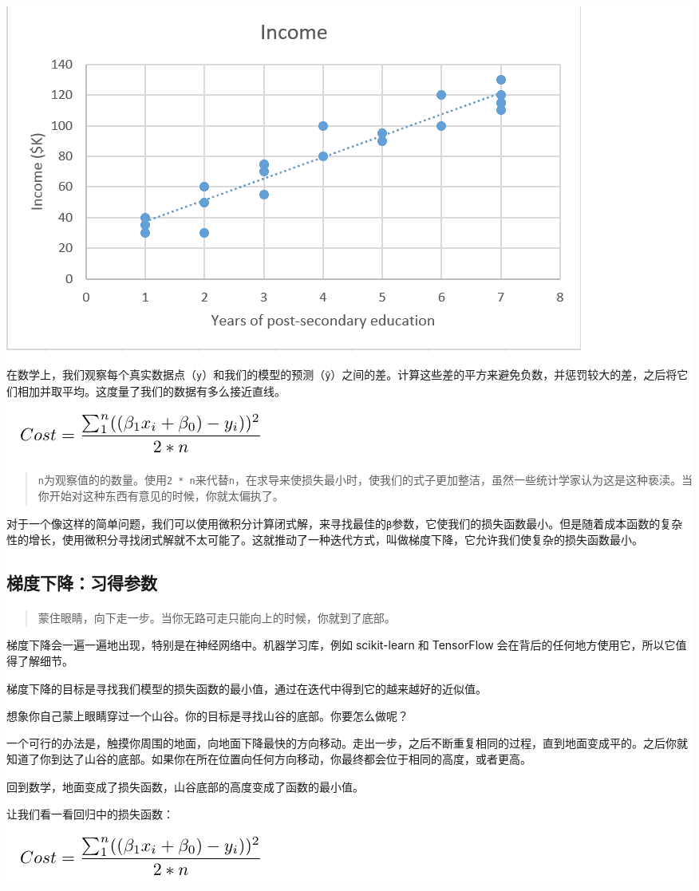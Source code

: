![](img/2-4.png)

在数学上，我们观察每个真实数据点（`y`）和我们的模型的预测（`ŷ`）之间的差。计算这些差的平方来避免负数，并惩罚较大的差，之后将它们相加并取平均。这度量了我们的数据有多么接近直线。

![](img/2-5.png)

> `n`为观察值的的数量。使用`2 * n`来代替`n`，在求导来使损失最小时，使我们的式子更加整洁，虽然一些统计学家认为这是这种亵渎。当你开始对这种东西有意见的时候，你就太偏执了。

对于一个像这样的简单问题，我们可以使用微积分计算闭式解，来寻找最佳的`β`参数，它使我们的损失函数最小。但是随着成本函数的复杂性的增长，使用微积分寻找闭式解就不太可能了。这就推动了一种迭代方式，叫做梯度下降，它允许我们使复杂的损失函数最小。

## 梯度下降：习得参数

> 蒙住眼睛，向下走一步。当你无路可走只能向上的时候，你就到了底部。

梯度下降会一遍一遍地出现，特别是在神经网络中。机器学习库，例如 scikit-learn 和 TensorFlow 会在背后的任何地方使用它，所以它值得了解细节。

梯度下降的目标是寻找我们模型的损失函数的最小值，通过在迭代中得到它的越来越好的近似值。

想象你自己蒙上眼睛穿过一个山谷。你的目标是寻找山谷的底部。你要怎么做呢？

一个可行的办法是，触摸你周围的地面，向地面下降最快的方向移动。走出一步，之后不断重复相同的过程，直到地面变成平的。之后你就知道了你到达了山谷的底部。如果你在所在位置向任何方向移动，你最终都会位于相同的高度，或者更高。

回到数学，地面变成了损失函数，山谷底部的高度变成了函数的最小值。

让我们看一看回归中的损失函数：

![](img/2-6.png)
